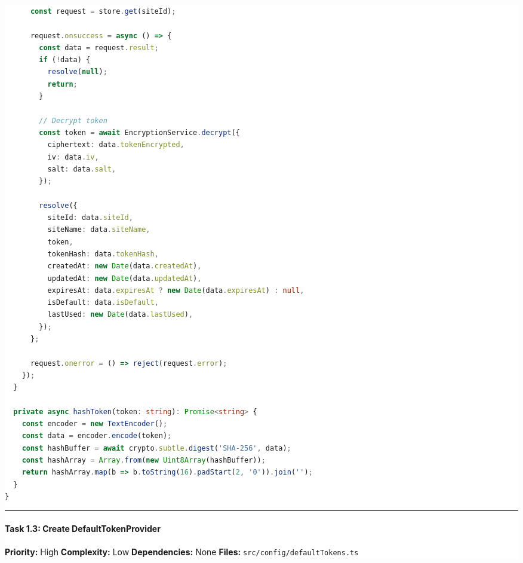 ```typescript
      const request = store.get(siteId);

      request.onsuccess = async () => {
        const data = request.result;
        if (!data) {
          resolve(null);
          return;
        }

        // Decrypt token
        const token = await EncryptionService.decrypt({
          ciphertext: data.tokenEncrypted,
          iv: data.iv,
          salt: data.salt,
        });

        resolve({
          siteId: data.siteId,
          siteName: data.siteName,
          token,
          tokenHash: data.tokenHash,
          createdAt: new Date(data.createdAt),
          updatedAt: new Date(data.updatedAt),
          expiresAt: data.expiresAt ? new Date(data.expiresAt) : null,
          isDefault: data.isDefault,
          lastUsed: new Date(data.lastUsed),
        });
      };

      request.onerror = () => reject(request.error);
    });
  }

  private async hashToken(token: string): Promise<string> {
    const encoder = new TextEncoder();
    const data = encoder.encode(token);
    const hashBuffer = await crypto.subtle.digest('SHA-256', data);
    const hashArray = Array.from(new Uint8Array(hashBuffer));
    return hashArray.map(b => b.toString(16).padStart(2, '0')).join('');
  }
}
```

---

#### Task 1.3: Create DefaultTokenProvider
**Priority:** High
**Complexity:** Low
**Dependencies:** None
**Files:** `src/config/defaultTokens.ts`
